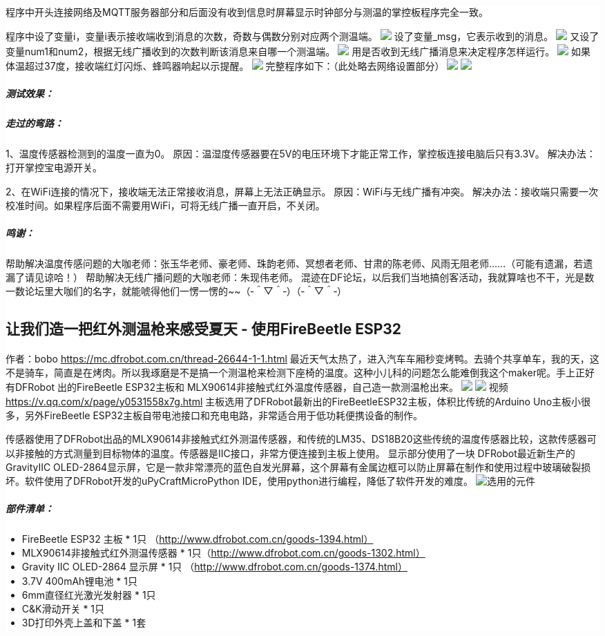 程序中开头连接网络及MQTT服务器部分和后面没有收到信息时屏幕显示时钟部分与测温的掌控板程序完全一致。

程序中设了变量i，变量i表示接收端收到消息的次数，奇数与偶数分别对应两个测温端。
![](https://mc.dfrobot.com.cn/data/attachment/forum/202002/01/010837rmmx4uqg59qxv79q.png)
设了变量_msg，它表示收到的消息。
![](https://mc.dfrobot.com.cn/data/attachment/forum/202002/01/010837gasysts6s6u6ynue.png)
又设了变量num1和num2，根据无线广播收到的次数判断该消息来自哪一个测温端。
![](https://mc.dfrobot.com.cn/data/attachment/forum/202002/01/010837na1ygumzyuug7tk4.png)
 用是否收到无线广播消息来决定程序怎样运行。
![](https://mc.dfrobot.com.cn/data/attachment/forum/202002/01/011655cvgog9w77qa2wadn.png)
如果体温超过37度，接收端红灯闪烁、蜂鸣器响起以示提醒。
![](https://mc.dfrobot.com.cn/data/attachment/forum/202002/01/010837wll12wb01sfub1c0.png)
   完整程序如下：（此处略去网络设置部分）
![](https://mc.dfrobot.com.cn/data/attachment/forum/202002/01/011902elz9kd9z65loj51y.png)
![](https://mc.dfrobot.com.cn/data/attachment/forum/202002/01/011902oo5to7gr4n71ccnt.png)
##### 测试效果：
##### 走过的弯路：
1、温度传感器检测到的温度一直为0。
原因：温湿度传感器要在5V的电压环境下才能正常工作，掌控板连接电脑后只有3.3V。
解决办法：打开掌控宝电源开关。

2、在WiFi连接的情况下，接收端无法正常接收消息，屏幕上无法正确显示。
原因：WiFi与无线广播有冲突。
解决办法：接收端只需要一次校准时间。如果程序后面不需要用WiFi，可将无线广播一直开启，不关闭。

##### 鸣谢：
帮助解决温度传感问题的大咖老师：张玉华老师、豪老师、珠韵老师、冥想者老师、甘肃的陈老师、风雨无阻老师……（可能有遗漏，若遗漏了请见谅哈！）
帮助解决无线广播问题的大咖老师：朱现伟老师。
混迹在DF论坛，以后我们当地搞创客活动，我就算啥也不干，光是数一数论坛里大咖们的名字，就能唬得他们一愣一愣的~~（‐＾▽＾‐）（‐＾▽＾‐）




## 让我们造一把红外测温枪来感受夏天 - 使用FireBeetle ESP32
作者：bobo
https://mc.dfrobot.com.cn/thread-26644-1-1.html
最近天气太热了，进入汽车车厢秒变烤鸭。去骑个共享单车，我的天，这不是骑车，简直是在烤肉。所以我琢磨是不是搞一个测温枪来检测下座椅的温度。这种小儿科的问题怎么能难倒我这个maker呢。手上正好有DFRobot 出的FireBeetle ESP32主板和 MLX90614非接触式红外温度传感器，自己造一款测温枪出来。
![](https://mc.dfrobot.com.cn/data/attachment/forum/201708/02/162122xx4cd4yx4vxoacwe.png)
![](https://mc.dfrobot.com.cn/data/attachment/forum/201708/02/162123wzz8788g28a0jar1.png)
视频
https://v.qq.com/x/page/y0531558x7g.html
主板选用了DFRobot最新出的FireBeetleESP32主板，体积比传统的Arduino Uno主板小很多，另外FireBeetle ESP32主板自带电池接口和充电电路，非常适合用于低功耗便携设备的制作。

传感器使用了DFRobot出品的MLX90614非接触式红外测温传感器，和传统的LM35、DS18B20这些传统的温度传感器比较，这款传感器可以非接触的方式测量到目标物体的温度。传感器是IIC接口，非常方便连接到主板上使用。
显示部分使用了一块 DFRobot最近新生产的 GravityIIC OLED-2864显示屏，它是一款非常漂亮的蓝色自发光屏幕，这个屏幕有金属边框可以防止屏幕在制作和使用过程中玻璃破裂损坏。软件使用了DFRobot开发的uPyCraftMicroPython IDE，使用python进行编程，降低了软件开发的难度。
![选用的元件](https://mc.dfrobot.com.cn/data/attachment/forum/201708/02/162126pk33zt3e3k37z91k.jpg)
##### 部件清单：
- FireBeetle ESP32 主板 * 1只  （http://www.dfrobot.com.cn/goods-1394.html）
- MLX90614非接触式红外测温传感器 * 1只（http://www.dfrobot.com.cn/goods-1302.html）
- Gravity IIC OLED-2864 显示屏 * 1只  （http://www.dfrobot.com.cn/goods-1374.html）
- 3.7V 400mAh锂电池 * 1只
- 6mm直径红光激光发射器 * 1只
- C&K滑动开关 * 1只
- 3D打印外壳上盖和下盖 * 1套
